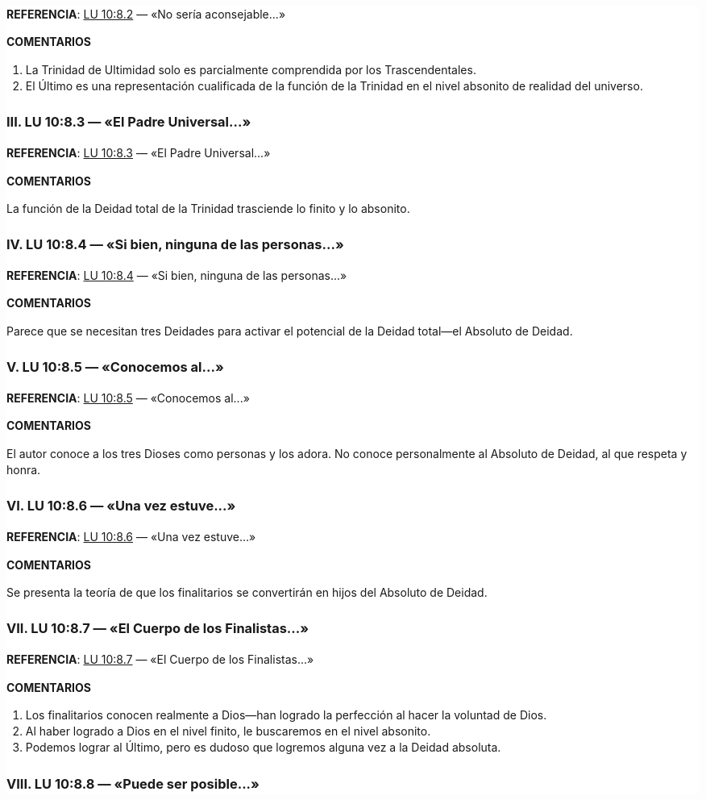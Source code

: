**REFERENCIA**: <a id="s567_16"></a>[LU 10:8.2](/es/The_Urantia_Book/10#p8_2) — «No sería aconsejable...»

**COMENTARIOS**

1. La Trinidad de Ultimidad solo es parcialmente comprendida por los Trascendentales.
2. El Último es una representación cualificada de la función de la Trinidad en el nivel absonito de realidad del universo.

### III. LU 10:8.3 — «El Padre Universal...»

**REFERENCIA**: <a id="s576_16"></a>[LU 10:8.3](/es/The_Urantia_Book/10#p8_3) — «El Padre Universal...»

**COMENTARIOS**

La función de la Deidad total de la Trinidad trasciende lo finito y lo absonito.

### IV. LU 10:8.4 — «Si bien, ninguna de las personas...»

**REFERENCIA**: <a id="s584_16"></a>[LU 10:8.4](/es/The_Urantia_Book/10#p8_4) — «Si bien, ninguna de las personas...»

**COMENTARIOS**

Parece que se necesitan tres Deidades para activar el potencial de la Deidad total—el Absoluto de Deidad.

### V. LU 10:8.5 — «Conocemos al...»

**REFERENCIA**: <a id="s592_16"></a>[LU 10:8.5](/es/The_Urantia_Book/10#p8_5) — «Conocemos al...»

**COMENTARIOS**

El autor conoce a los tres Dioses como personas y los adora. No conoce personalmente al Absoluto de Deidad, al que respeta y honra.

### VI. LU 10:8.6 — «Una vez estuve...»

**REFERENCIA**: <a id="s600_16"></a>[LU 10:8.6](/es/The_Urantia_Book/10#p8_6) — «Una vez estuve...»

**COMENTARIOS**

Se presenta la teoría de que los finalitarios se convertirán en hijos del Absoluto de Deidad.

### VII. LU 10:8.7 — «El Cuerpo de los Finalistas...»

**REFERENCIA**: <a id="s608_16"></a>[LU 10:8.7](/es/The_Urantia_Book/10#p8_7) — «El Cuerpo de los Finalistas...»

**COMENTARIOS**

1. Los finalitarios conocen realmente a Dios—han logrado la perfección al hacer la voluntad de Dios.
2. Al haber logrado a Dios en el nivel finito, le buscaremos en el nivel absonito.
3. Podemos lograr al Último, pero es dudoso que logremos alguna vez a la Deidad absoluta.

### VIII. LU 10:8.8 — «Puede ser posible...»
